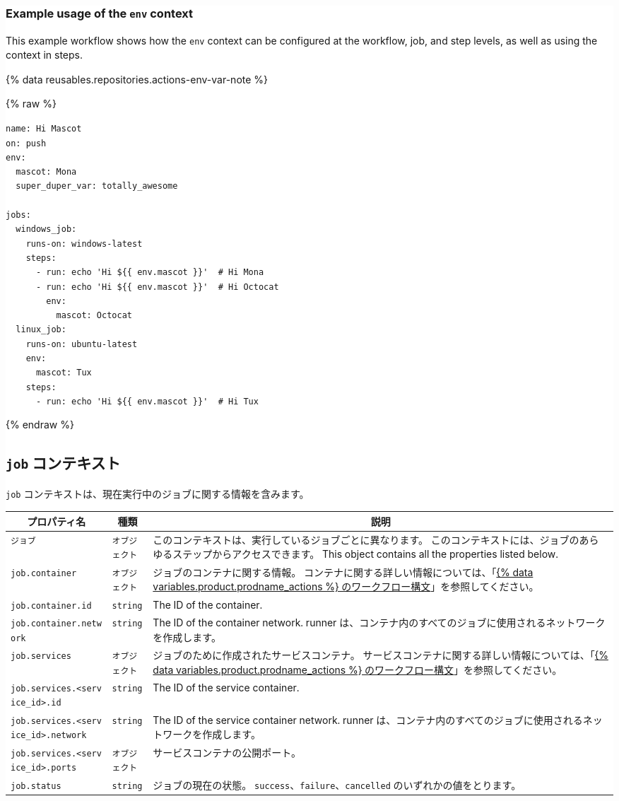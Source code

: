 ### Example usage of the `env` context

This example workflow shows how the `env` context can be configured at the workflow, job, and step levels, as well as using the context in steps.

{% data reusables.repositories.actions-env-var-note %}

{% raw %}
```yaml{:copy}
name: Hi Mascot
on: push
env:
  mascot: Mona
  super_duper_var: totally_awesome

jobs:
  windows_job:
    runs-on: windows-latest
    steps:
      - run: echo 'Hi ${{ env.mascot }}'  # Hi Mona
      - run: echo 'Hi ${{ env.mascot }}'  # Hi Octocat
        env:
          mascot: Octocat
  linux_job:
    runs-on: ubuntu-latest
    env:
      mascot: Tux
    steps:
      - run: echo 'Hi ${{ env.mascot }}'  # Hi Tux
```
{% endraw %}

## `job` コンテキスト

`job` コンテキストは、現在実行中のジョブに関する情報を含みます。

| プロパティ名                                    | 種類       | 説明                                                                                                                                                                                  |
| ----------------------------------------- | -------- | ----------------------------------------------------------------------------------------------------------------------------------------------------------------------------------- |
| `ジョブ`                                     | `オブジェクト` | このコンテキストは、実行しているジョブごとに異なります。 このコンテキストには、ジョブのあらゆるステップからアクセスできます。 This object contains all the properties listed below.                                                               |
| `job.container`                           | `オブジェクト` | ジョブのコンテナに関する情報。 コンテナに関する詳しい情報については、「[{% data variables.product.prodname_actions %} のワークフロー構文](/articles/workflow-syntax-for-github-actions#jobsjob_idcontainer)」を参照してください。          |
| `job.container.id`                        | `string` | The ID of the container.                                                                                                                                                            |
| `job.container.network`                   | `string` | The ID of the container network. runner は、コンテナ内のすべてのジョブに使用されるネットワークを作成します。                                                                                                          |
| `job.services`                            | `オブジェクト` | ジョブのために作成されたサービスコンテナ。 サービスコンテナに関する詳しい情報については、「[{% data variables.product.prodname_actions %} のワークフロー構文](/articles/workflow-syntax-for-github-actions#jobsjob_idservices)」を参照してください。 |
| `job.services.<service_id>.id`      | `string` | The ID of the service container.                                                                                                                                                    |
| `job.services.<service_id>.network` | `string` | The ID of the service container network. runner は、コンテナ内のすべてのジョブに使用されるネットワークを作成します。                                                                                                  |
| `job.services.<service_id>.ports`   | `オブジェクト` | サービスコンテナの公開ポート。                                                                                                                                                                     |
| `job.status`                              | `string` | ジョブの現在の状態。 `success`、`failure`、`cancelled` のいずれかの値をとります。                                                                                                                            |

